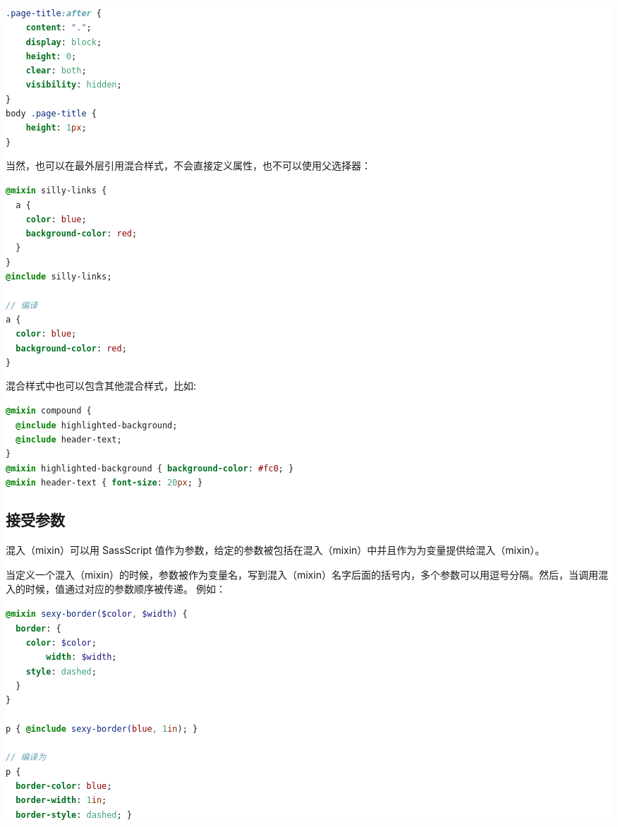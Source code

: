 ```sass
.page-title:after {
    content: ".";
    display: block;
    height: 0;
    clear: both;
    visibility: hidden;
}
body .page-title {
    height: 1px;
}
```

当然，也可以在最外层引用混合样式，不会直接定义属性，也不可以使用父选择器：

```sass
@mixin silly-links {
  a {
    color: blue;
    background-color: red;
  }
}
@include silly-links;

// 编译
a {
  color: blue;
  background-color: red;
}
```

混合样式中也可以包含其他混合样式，比如:

```sass
@mixin compound {
  @include highlighted-background;
  @include header-text;
}
@mixin highlighted-background { background-color: #fc0; }
@mixin header-text { font-size: 20px; }
```

## 接受参数

混入（mixin）可以用 SassScript 值作为参数，给定的参数被包括在混入（mixin）中并且作为为变量提供给混入（mixin）。

当定义一个混入（mixin）的时候，参数被作为变量名，写到混入（mixin）名字后面的括号内，多个参数可以用逗号分隔。然后，当调用混入的时候，值通过对应的参数顺序被传递。 例如：

```sass
@mixin sexy-border($color, $width) {
  border: {
    color: $color;
        width: $width;
    style: dashed;
  }
}

p { @include sexy-border(blue, 1in); }

// 编译为
p {
  border-color: blue;
  border-width: 1in;
  border-style: dashed; }
```
